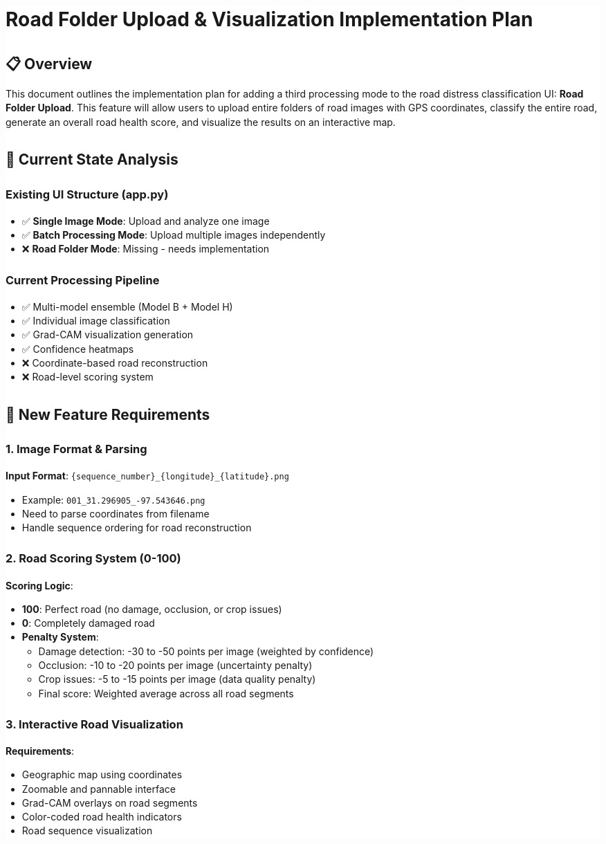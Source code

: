 # Road Folder Upload & Visualization Implementation Plan

## 📋 Overview

This document outlines the implementation plan for adding a third processing mode to the road distress classification UI: **Road Folder Upload**. This feature will allow users to upload entire folders of road images with GPS coordinates, classify the entire road, generate an overall road health score, and visualize the results on an interactive map.

## 🎯 Current State Analysis

### Existing UI Structure (app.py)
- ✅ **Single Image Mode**: Upload and analyze one image
- ✅ **Batch Processing Mode**: Upload multiple images independently  
- ❌ **Road Folder Mode**: Missing - needs implementation

### Current Processing Pipeline
- ✅ Multi-model ensemble (Model B + Model H)
- ✅ Individual image classification
- ✅ Grad-CAM visualization generation
- ✅ Confidence heatmaps
- ❌ Coordinate-based road reconstruction
- ❌ Road-level scoring system

## 🚀 New Feature Requirements

### 1. Image Format & Parsing
**Input Format**: `{sequence_number}_{longitude}_{latitude}.png`
- Example: `001_31.296905_-97.543646.png`
- Need to parse coordinates from filename
- Handle sequence ordering for road reconstruction

### 2. Road Scoring System (0-100)
**Scoring Logic**:
- **100**: Perfect road (no damage, occlusion, or crop issues)
- **0**: Completely damaged road
- **Penalty System**:
  - Damage detection: -30 to -50 points per image (weighted by confidence)
  - Occlusion: -10 to -20 points per image (uncertainty penalty)
  - Crop issues: -5 to -15 points per image (data quality penalty)
  - Final score: Weighted average across all road segments

### 3. Interactive Road Visualization
**Requirements**:
- Geographic map using coordinates
- Zoomable and pannable interface
- Grad-CAM overlays on road segments
- Color-coded road health indicators
- Road sequence visualization

